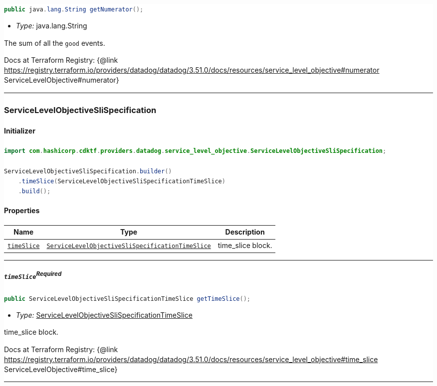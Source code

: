 ```java
public java.lang.String getNumerator();
```

- *Type:* java.lang.String

The sum of all the `good` events.

Docs at Terraform Registry: {@link https://registry.terraform.io/providers/datadog/datadog/3.51.0/docs/resources/service_level_objective#numerator ServiceLevelObjective#numerator}

---

### ServiceLevelObjectiveSliSpecification <a name="ServiceLevelObjectiveSliSpecification" id="@cdktf/provider-datadog.serviceLevelObjective.ServiceLevelObjectiveSliSpecification"></a>

#### Initializer <a name="Initializer" id="@cdktf/provider-datadog.serviceLevelObjective.ServiceLevelObjectiveSliSpecification.Initializer"></a>

```java
import com.hashicorp.cdktf.providers.datadog.service_level_objective.ServiceLevelObjectiveSliSpecification;

ServiceLevelObjectiveSliSpecification.builder()
    .timeSlice(ServiceLevelObjectiveSliSpecificationTimeSlice)
    .build();
```

#### Properties <a name="Properties" id="Properties"></a>

| **Name** | **Type** | **Description** |
| --- | --- | --- |
| <code><a href="#@cdktf/provider-datadog.serviceLevelObjective.ServiceLevelObjectiveSliSpecification.property.timeSlice">timeSlice</a></code> | <code><a href="#@cdktf/provider-datadog.serviceLevelObjective.ServiceLevelObjectiveSliSpecificationTimeSlice">ServiceLevelObjectiveSliSpecificationTimeSlice</a></code> | time_slice block. |

---

##### `timeSlice`<sup>Required</sup> <a name="timeSlice" id="@cdktf/provider-datadog.serviceLevelObjective.ServiceLevelObjectiveSliSpecification.property.timeSlice"></a>

```java
public ServiceLevelObjectiveSliSpecificationTimeSlice getTimeSlice();
```

- *Type:* <a href="#@cdktf/provider-datadog.serviceLevelObjective.ServiceLevelObjectiveSliSpecificationTimeSlice">ServiceLevelObjectiveSliSpecificationTimeSlice</a>

time_slice block.

Docs at Terraform Registry: {@link https://registry.terraform.io/providers/datadog/datadog/3.51.0/docs/resources/service_level_objective#time_slice ServiceLevelObjective#time_slice}

---
